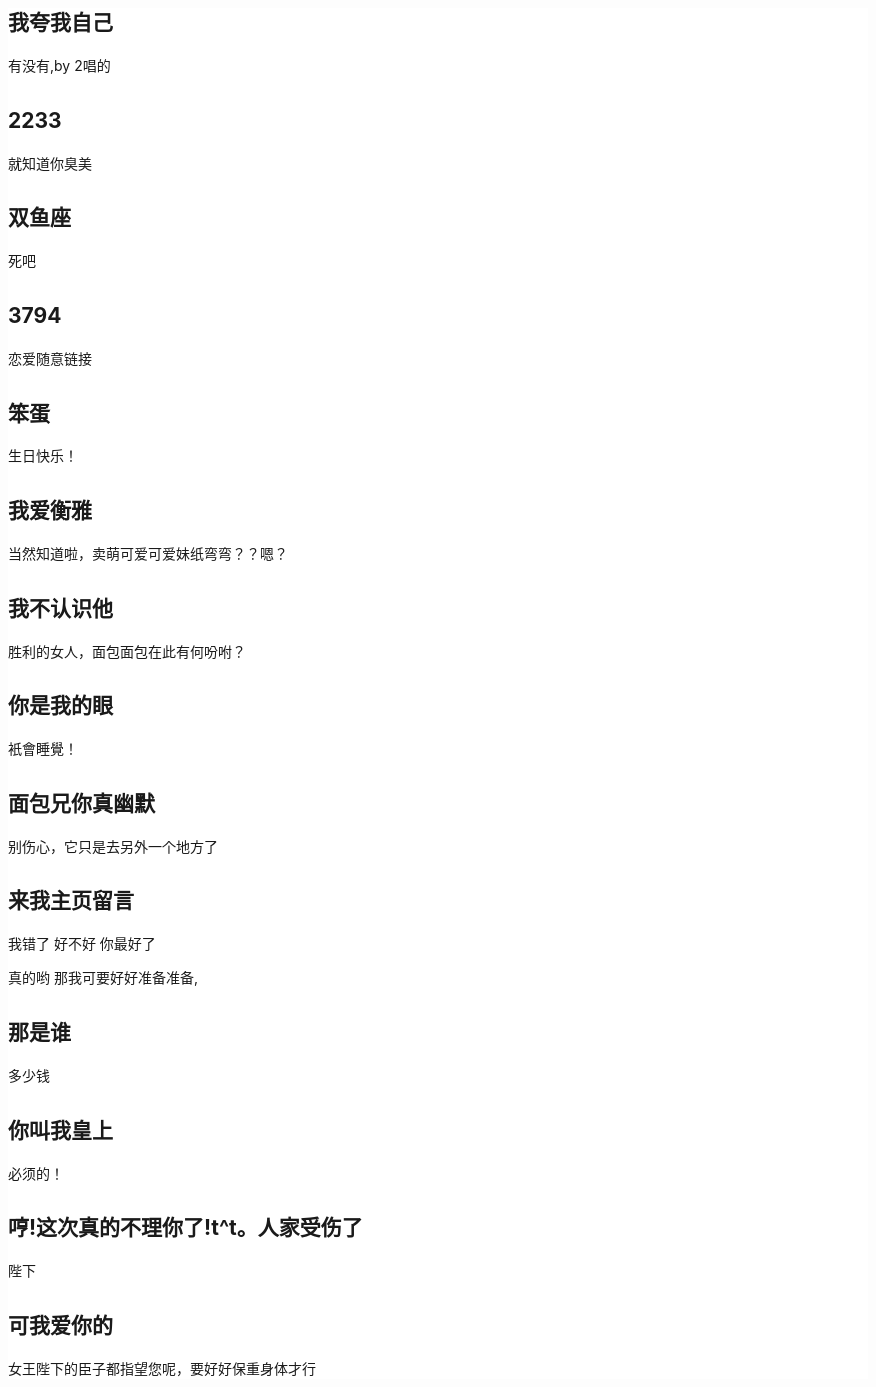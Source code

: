 ## 我夸我自己
有没有,by 2唱的

## 2233
就知道你臭美

## 双鱼座
死吧

## 3794
恋爱随意链接

## 笨蛋
生日快乐！

## 我爱衡雅
当然知道啦，卖萌可爱可爱妹纸弯弯？？嗯？

## 我不认识他
胜利的女人，面包面包在此有何吩咐？

## 你是我的眼
衹會睡覺！

## 面包兄你真幽默
别伤心，它只是去另外一个地方了

## 来我主页留言
我错了  好不好
你最好了

真的哟  那我可要好好准备准备,

## 那是谁
多少钱

## 你叫我皇上
必须的！

## 哼!这次真的不理你了!t^t。人家受伤了
陛下

## 可我爱你的
女王陛下的臣子都指望您呢，要好好保重身体才行
